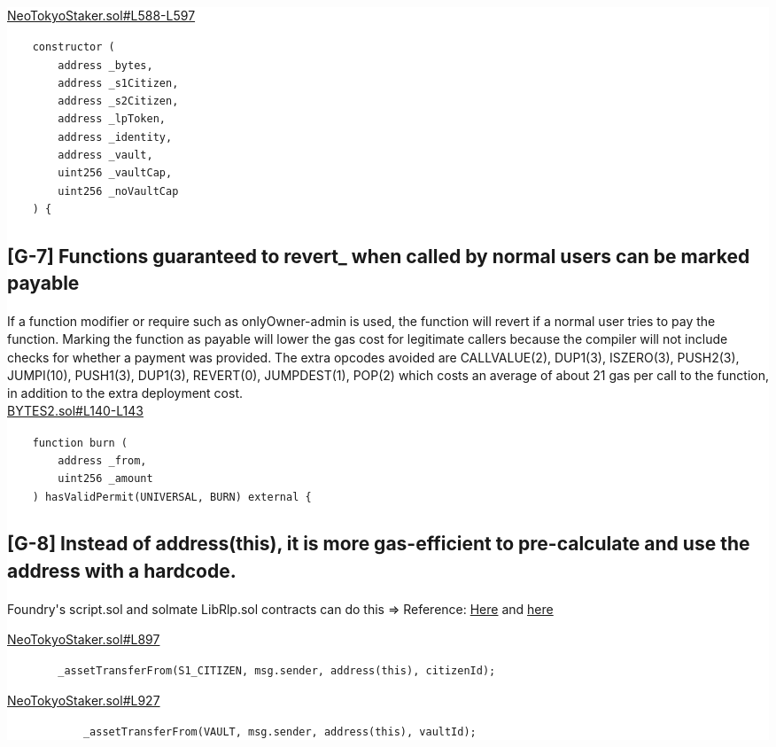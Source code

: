   
[NeoTokyoStaker.sol#L588-L597](https://github.com/code-423n4/2023-03-neotokyo/blob/main/contracts/staking/NeoTokyoStaker.sol#L588-L597)

```solidity
	constructor (
		address _bytes,
		address _s1Citizen,
		address _s2Citizen,
		address _lpToken,
		address _identity,
		address _vault,
		uint256 _vaultCap,
		uint256 _noVaultCap
	) {
```

## **\[G-7\] Functions guaranteed to revert\_ when called by normal users can be marked payable**  
If a function modifier or require such as onlyOwner-admin is used, the function will revert if a normal user tries to pay the function. Marking the function as payable will lower the gas cost for legitimate callers because the compiler will not include checks for whether a payment was provided. The extra opcodes avoided are CALLVALUE(2), DUP1(3), ISZERO(3), PUSH2(3), JUMPI(10), PUSH1(3), DUP1(3), REVERT(0), JUMPDEST(1), POP(2) which costs an average of about 21 gas per call to the function, in addition to the extra deployment cost.  
[BYTES2.sol#L140-L143](https://github.com/code-423n4/2023-03-neotokyo/blob/main/contracts/staking/BYTES2.sol#L140-L143)

```solidity
	function burn (
		address _from,
		uint256 _amount
	) hasValidPermit(UNIVERSAL, BURN) external {
```

## **\[G-8\] Instead of address(this), it is more gas-efficient to pre-calculate and use the address with a hardcode.**  
Foundry's script.sol and solmate LibRlp.sol contracts can do this => Reference: [Here](https://book.getfoundry.sh/reference/forge-std/compute-create-address) and [here](https://twitter.com/transmissions11/status/1518507047943245824)

[NeoTokyoStaker.sol#L897](https://github.com/code-423n4/2023-03-neotokyo/blob/main/contracts/staking/NeoTokyoStaker.sol#L897)

```solidity
		_assetTransferFrom(S1_CITIZEN, msg.sender, address(this), citizenId);
```

[NeoTokyoStaker.sol#L927](https://github.com/code-423n4/2023-03-neotokyo/blob/main/contracts/staking/NeoTokyoStaker.sol#L927)

```solidity
 			_assetTransferFrom(VAULT, msg.sender, address(this), vaultId);
```
